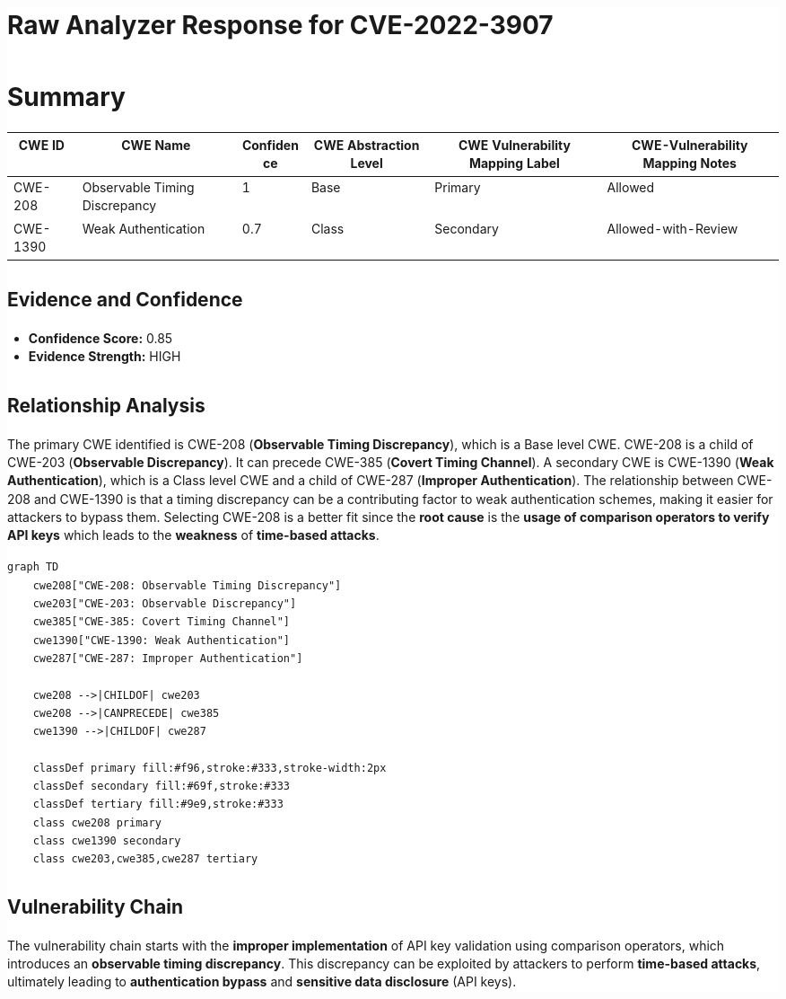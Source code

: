 # Raw Analyzer Response for CVE-2022-3907

# Summary
| CWE ID | CWE Name | Confidence | CWE Abstraction Level | CWE Vulnerability Mapping Label | CWE-Vulnerability Mapping Notes |
|---|---|---|---|---|---|
| CWE-208 | Observable Timing Discrepancy | 1 | Base | Primary | Allowed |
| CWE-1390 | Weak Authentication | 0.7 | Class | Secondary | Allowed-with-Review |

## Evidence and Confidence

*   **Confidence Score:** 0.85
*   **Evidence Strength:** HIGH

## Relationship Analysis
The primary CWE identified is CWE-208 (**Observable Timing Discrepancy**), which is a Base level CWE. CWE-208 is a child of CWE-203 (**Observable Discrepancy**). It can precede CWE-385 (**Covert Timing Channel**). A secondary CWE is CWE-1390 (**Weak Authentication**), which is a Class level CWE and a child of CWE-287 (**Improper Authentication**). The relationship between CWE-208 and CWE-1390 is that a timing discrepancy can be a contributing factor to weak authentication schemes, making it easier for attackers to bypass them. Selecting CWE-208 is a better fit since the **root cause** is the **usage of comparison operators to verify API keys** which leads to the **weakness** of **time-based attacks**.

```mermaid
graph TD
    cwe208["CWE-208: Observable Timing Discrepancy"]
    cwe203["CWE-203: Observable Discrepancy"]
    cwe385["CWE-385: Covert Timing Channel"]
    cwe1390["CWE-1390: Weak Authentication"]
    cwe287["CWE-287: Improper Authentication"]

    cwe208 -->|CHILDOF| cwe203
    cwe208 -->|CANPRECEDE| cwe385
    cwe1390 -->|CHILDOF| cwe287

    classDef primary fill:#f96,stroke:#333,stroke-width:2px
    classDef secondary fill:#69f,stroke:#333
    classDef tertiary fill:#9e9,stroke:#333
    class cwe208 primary
    class cwe1390 secondary
    class cwe203,cwe385,cwe287 tertiary
```

## Vulnerability Chain
The vulnerability chain starts with the **improper implementation** of API key validation using comparison operators, which introduces an **observable timing discrepancy**. This discrepancy can be exploited by attackers to perform **time-based attacks**, ultimately leading to **authentication bypass** and **sensitive data disclosure** (API keys).
